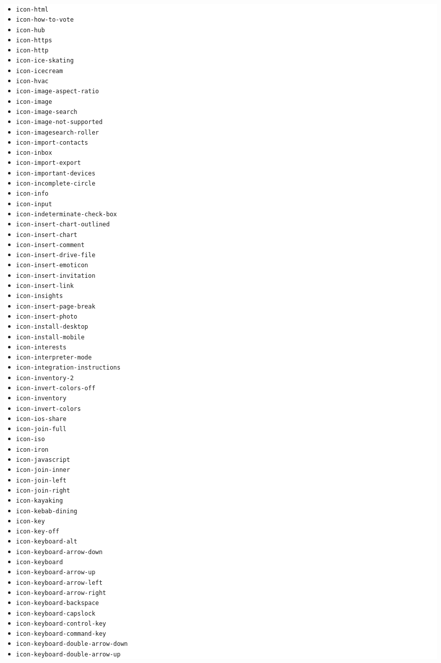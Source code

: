 - `icon-html`
- `icon-how-to-vote`
- `icon-hub`
- `icon-https`
- `icon-http`
- `icon-ice-skating`
- `icon-icecream`
- `icon-hvac`
- `icon-image-aspect-ratio`
- `icon-image`
- `icon-image-search`
- `icon-image-not-supported`
- `icon-imagesearch-roller`
- `icon-import-contacts`
- `icon-inbox`
- `icon-import-export`
- `icon-important-devices`
- `icon-incomplete-circle`
- `icon-info`
- `icon-input`
- `icon-indeterminate-check-box`
- `icon-insert-chart-outlined`
- `icon-insert-chart`
- `icon-insert-comment`
- `icon-insert-drive-file`
- `icon-insert-emoticon`
- `icon-insert-invitation`
- `icon-insert-link`
- `icon-insights`
- `icon-insert-page-break`
- `icon-insert-photo`
- `icon-install-desktop`
- `icon-install-mobile`
- `icon-interests`
- `icon-interpreter-mode`
- `icon-integration-instructions`
- `icon-inventory-2`
- `icon-invert-colors-off`
- `icon-inventory`
- `icon-invert-colors`
- `icon-ios-share`
- `icon-join-full`
- `icon-iso`
- `icon-iron`
- `icon-javascript`
- `icon-join-inner`
- `icon-join-left`
- `icon-join-right`
- `icon-kayaking`
- `icon-kebab-dining`
- `icon-key`
- `icon-key-off`
- `icon-keyboard-alt`
- `icon-keyboard-arrow-down`
- `icon-keyboard`
- `icon-keyboard-arrow-up`
- `icon-keyboard-arrow-left`
- `icon-keyboard-arrow-right`
- `icon-keyboard-backspace`
- `icon-keyboard-capslock`
- `icon-keyboard-control-key`
- `icon-keyboard-command-key`
- `icon-keyboard-double-arrow-down`
- `icon-keyboard-double-arrow-up`